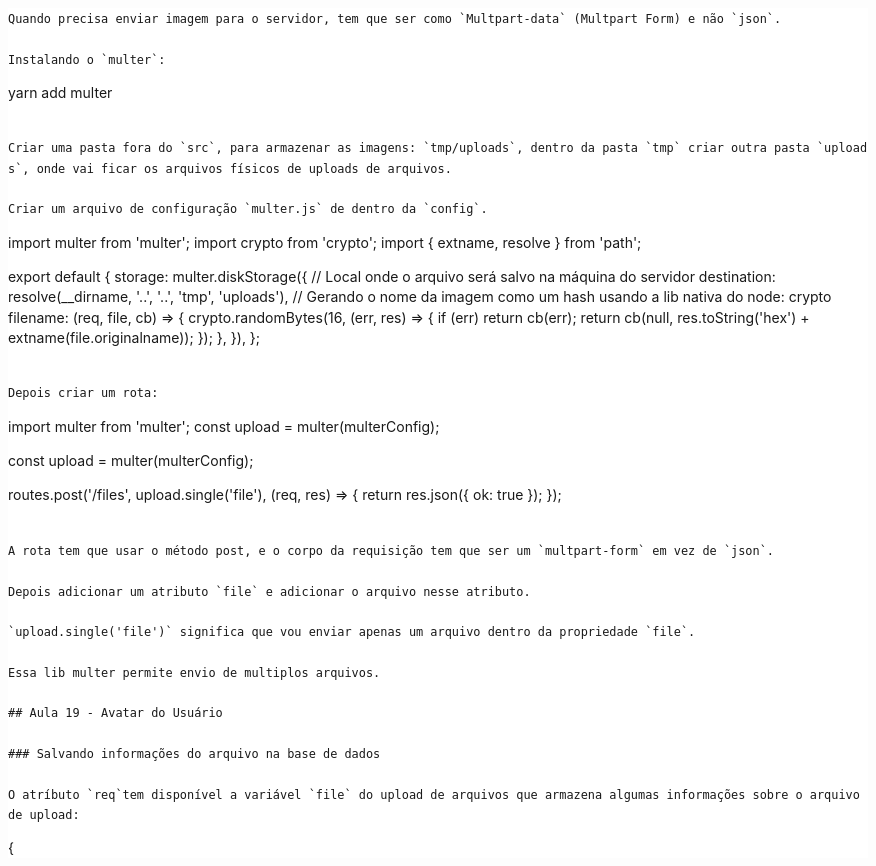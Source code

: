 ```
Quando precisa enviar imagem para o servidor, tem que ser como `Multpart-data` (Multpart Form) e não `json`.

Instalando o `multer`:

```
yarn add multer
```

Criar uma pasta fora do `src`, para armazenar as imagens: `tmp/uploads`, dentro da pasta `tmp` criar outra pasta `uploads`, onde vai ficar os arquivos físicos de uploads de arquivos.

Criar um arquivo de configuração `multer.js` de dentro da `config`.

```
import multer from 'multer';
import crypto from 'crypto';
import { extname, resolve } from 'path';

export default {
  storage: multer.diskStorage({
	// Local onde o arquivo será salvo na máquina do servidor
    destination: resolve(__dirname, '..', '..', 'tmp', 'uploads'),
    // Gerando o nome da imagem como um hash usando a lib nativa do node: crypto
    filename: (req, file, cb) => {
      crypto.randomBytes(16, (err, res) => {
        if (err) return cb(err);
        return cb(null, res.toString('hex') + extname(file.originalname));
      });
    },
  }),
};
```

Depois criar um rota:

```
import multer from  'multer';
const upload =  multer(multerConfig);

const upload =  multer(multerConfig);

routes.post('/files', upload.single('file'), (req, res) => {
	return res.json({ ok:  true });
});
```

A rota tem que usar o método post, e o corpo da requisição tem que ser um `multpart-form` em vez de `json`.

Depois adicionar um atributo `file` e adicionar o arquivo nesse atributo.

`upload.single('file')` significa que vou enviar apenas um arquivo dentro da propriedade `file`.

Essa lib multer permite envio de multiplos arquivos.

## Aula 19 - Avatar do Usuário

### Salvando informações do arquivo na base de dados

O atríbuto `req`tem disponível a variável `file` do upload de arquivos que armazena algumas informações sobre o arquivo de upload:

```
{